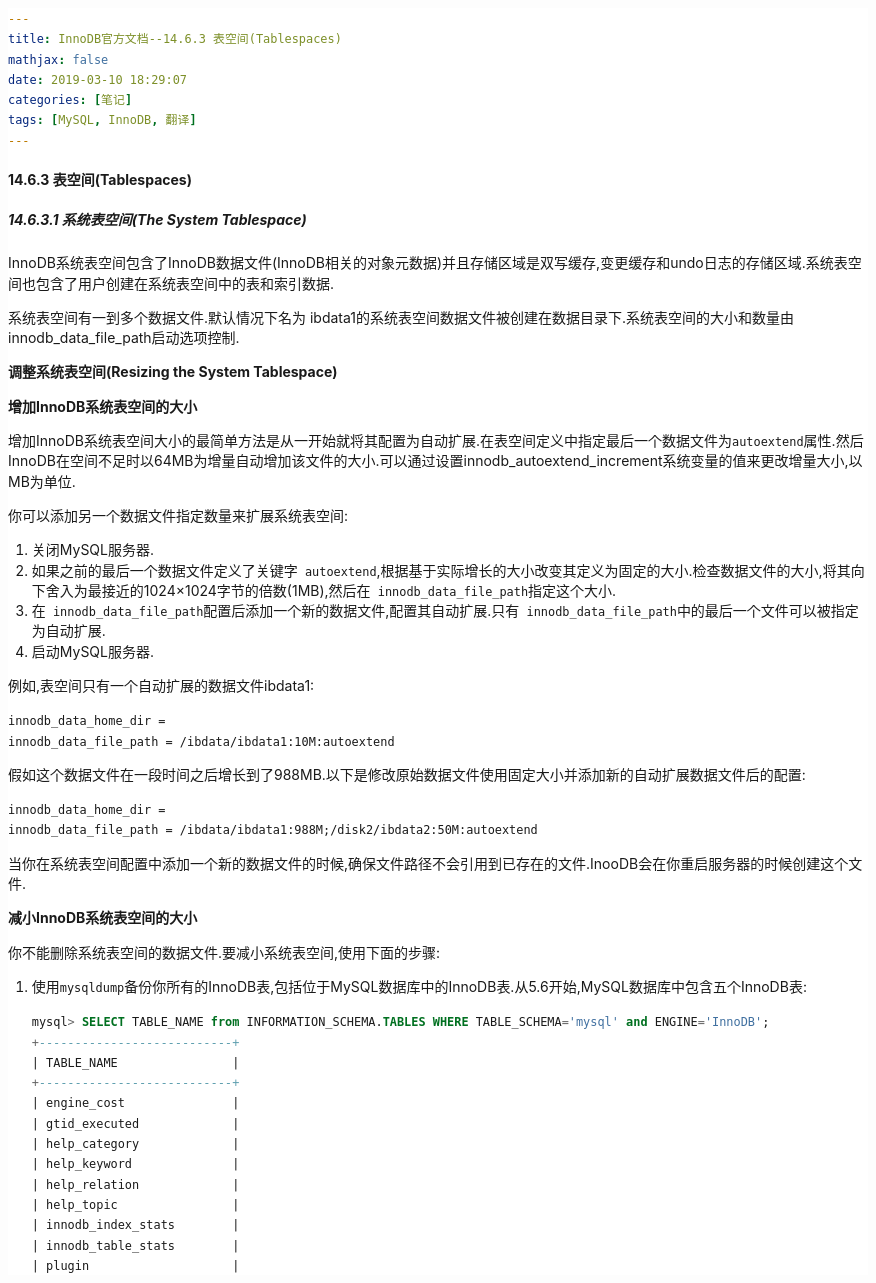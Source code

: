 ```yaml
---
title: InnoDB官方文档--14.6.3 表空间(Tablespaces)
mathjax: false
date: 2019-03-10 18:29:07
categories: [笔记]
tags: [MySQL, InnoDB, 翻译]
---
```

#### 14.6.3 表空间(Tablespaces)
##### 14.6.3.1 系统表空间(The System Tablespace)
InnoDB系统表空间包含了InnoDB数据文件(InnoDB相关的对象元数据)并且存储区域是双写缓存,变更缓存和undo日志的存储区域.系统表空间也包含了用户创建在系统表空间中的表和索引数据.

系统表空间有一到多个数据文件.默认情况下名为 ibdata1的系统表空间数据文件被创建在数据目录下.系统表空间的大小和数量由innodb_data_file_path启动选项控制.

**调整系统表空间(Resizing the System Tablespace)**

**增加InnoDB系统表空间的大小**

增加InnoDB系统表空间大小的最简单方法是从一开始就将其配置为自动扩展.在表空间定义中指定最后一个数据文件为`autoextend`属性.然后InnoDB在空间不足时以64MB为增量自动增加该文件的大小.可以通过设置innodb_autoextend_increment系统变量的值来更改增量大小,以MB为单位.

你可以添加另一个数据文件指定数量来扩展系统表空间:
1. 关闭MySQL服务器.
2. 如果之前的最后一个数据文件定义了关键字` autoextend`,根据基于实际增长的大小改变其定义为固定的大小.检查数据文件的大小,将其向下舍入为最接近的1024×1024字节的倍数(1MB),然后在` innodb_data_file_path`指定这个大小.
3. 在` innodb_data_file_path`配置后添加一个新的数据文件,配置其自动扩展.只有` innodb_data_file_path`中的最后一个文件可以被指定为自动扩展.
4. 启动MySQL服务器.

例如,表空间只有一个自动扩展的数据文件ibdata1:
```
innodb_data_home_dir =
innodb_data_file_path = /ibdata/ibdata1:10M:autoextend
```
假如这个数据文件在一段时间之后增长到了988MB.以下是修改原始数据文件使用固定大小并添加新的自动扩展数据文件后的配置:
```
innodb_data_home_dir =
innodb_data_file_path = /ibdata/ibdata1:988M;/disk2/ibdata2:50M:autoextend
```
当你在系统表空间配置中添加一个新的数据文件的时候,确保文件路径不会引用到已存在的文件.InooDB会在你重启服务器的时候创建这个文件.

**减小InnoDB系统表空间的大小**

你不能删除系统表空间的数据文件.要减小系统表空间,使用下面的步骤:
1. 使用`mysqldump`备份你所有的InnoDB表,包括位于MySQL数据库中的InnoDB表.从5.6开始,MySQL数据库中包含五个InnoDB表:
    ```sql
    mysql> SELECT TABLE_NAME from INFORMATION_SCHEMA.TABLES WHERE TABLE_SCHEMA='mysql' and ENGINE='InnoDB';
    +---------------------------+
    | TABLE_NAME                |
    +---------------------------+
    | engine_cost               |
    | gtid_executed             |
    | help_category             |
    | help_keyword              |
    | help_relation             |
    | help_topic                |
    | innodb_index_stats        |
    | innodb_table_stats        |
    | plugin                    |